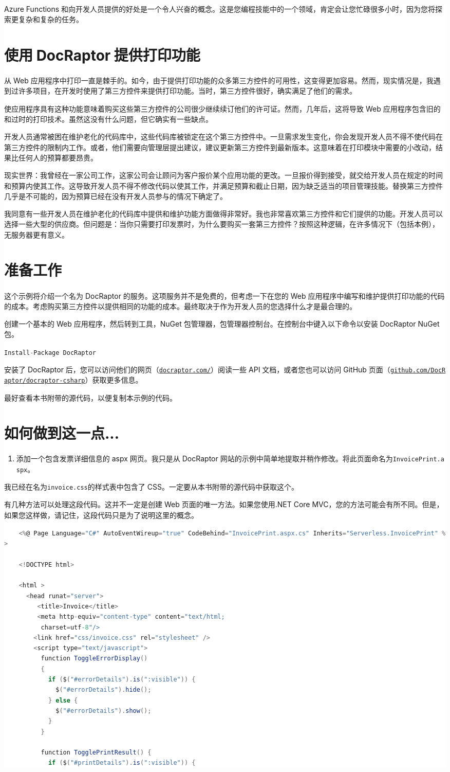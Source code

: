 Azure Functions 和向开发人员提供的好处是一个令人兴奋的概念。这是您编程技能中的一个领域，肯定会让您忙碌很多小时，因为您将探索更复杂和复杂的任务。

# 使用 DocRaptor 提供打印功能

从 Web 应用程序中打印一直是棘手的。如今，由于提供打印功能的众多第三方控件的可用性，这变得更加容易。然而，现实情况是，我遇到过许多项目，在开发时使用了第三方控件来提供打印功能。当时，第三方控件很好，确实满足了他们的需求。

使应用程序具有这种功能意味着购买这些第三方控件的公司很少继续续订他们的许可证。然而，几年后，这将导致 Web 应用程序包含旧的和过时的打印技术。虽然这没有什么问题，但它确实有一些缺点。

开发人员通常被困在维护老化的代码库中，这些代码库被锁定在这个第三方控件中。一旦需求发生变化，你会发现开发人员不得不使代码在第三方控件的限制内工作。或者，他们需要向管理层提出建议，建议更新第三方控件到最新版本。这意味着在打印模块中需要的小改动，结果比任何人的预算都要昂贵。

现实世界：我曾经在一家公司工作，这家公司会让顾问为客户报价某个应用功能的更改。一旦报价得到接受，就交给开发人员在规定的时间和预算内使其工作。这导致开发人员不得不修改代码以使其工作，并满足预算和截止日期，因为缺乏适当的项目管理技能。替换第三方控件几乎是不可能的，因为预算已经在没有开发人员参与的情况下确定了。

我同意有一些开发人员在维护老化的代码库中提供和维护功能方面做得非常好。我也非常喜欢第三方控件和它们提供的功能。开发人员可以选择一些大型的供应商。但问题是：当你只需要打印发票时，为什么要购买一套第三方控件？按照这种逻辑，在许多情况下（包括本例），无服务器更有意义。

# 准备工作

这个示例将介绍一个名为 DocRaptor 的服务。这项服务并不是免费的，但考虑一下在您的 Web 应用程序中编写和维护提供打印功能的代码的成本。考虑购买第三方控件以提供相同的功能的成本。最终取决于作为开发人员的您选择什么才是最合理的。

创建一个基本的 Web 应用程序，然后转到工具，NuGet 包管理器，包管理器控制台。在控制台中键入以下命令以安装 DocRaptor NuGet 包。

```cs
Install-Package DocRaptor

```

安装了 DocRaptor 后，您可以访问他们的网页（[`docraptor.com/`](http://docraptor.com/)）阅读一些 API 文档，或者您也可以访问 GitHub 页面（[`github.com/DocRaptor/docraptor-csharp`](https://github.com/DocRaptor/docraptor-csharp)）获取更多信息。

最好查看本书附带的源代码，以便复制本示例的代码。

# 如何做到这一点...

1.  添加一个包含发票详细信息的 aspx 网页。我只是从 DocRaptor 网站的示例中简单地提取并稍作修改。将此页面命名为`InvoicePrint.aspx`。

我已经在名为`invoice.css`的样式表中包含了 CSS。一定要从本书附带的源代码中获取这个。

有几种方法可以处理这段代码。这并不一定是创建 Web 页面的唯一方法。如果您使用.NET Core MVC，您的方法可能会有所不同。但是，如果您这样做，请记住，这段代码只是为了说明这里的概念。

```cs
    <%@ Page Language="C#" AutoEventWireup="true" CodeBehind="InvoicePrint.aspx.cs" Inherits="Serverless.InvoicePrint" %>

    <!DOCTYPE html>

    <html >
      <head runat="server">
         <title>Invoice</title>
         <meta http-equiv="content-type" content="text/html;
          charset=utf-8"/>
        <link href="css/invoice.css" rel="stylesheet" />
        <script type="text/javascript">
          function ToggleErrorDisplay()
          {
            if ($("#errorDetails").is(":visible")) {
              $("#errorDetails").hide();
            } else {
              $("#errorDetails").show();
            }
          }

          function TogglePrintResult() {
            if ($("#printDetails").is(":visible")) {
```
